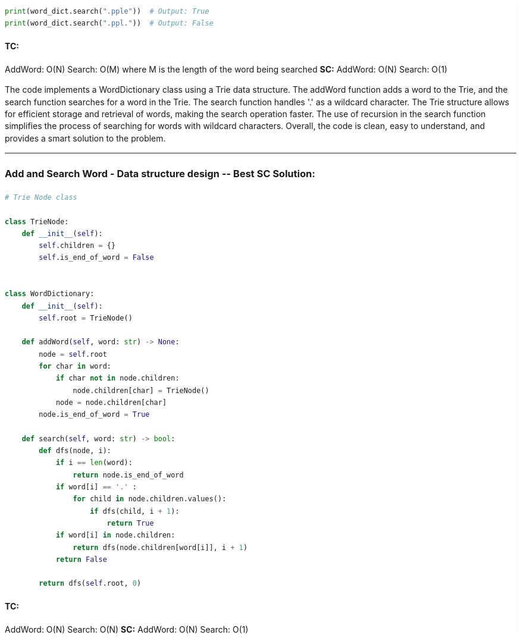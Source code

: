 ```python
print(word_dict.search(".pple"))  # Output: True
print(word_dict.search(".ppl."))  # Output: False
```
#### TC: 
AddWord: O(N)
Search: O(M) where M is the length of the word being searched **SC:** 
AddWord: O(N)
Search: O(1)

The code implements a WordDictionary class using a Trie data structure. The addWord function adds a
word to the Trie, and the search function searches for a word in the Trie. The search function
handles '.' as a wildcard character. The Trie structure allows for efficient storage and retrieval
of words, making the search operation faster. The use of recursion in the search function simplifies
the process of searching for words with wildcard characters. Overall, the code is clean, easy to
understand, and provides a smart solution to the problem.

---
### Add and Search Word - Data structure design -- Best SC Solution:
```python
# Trie Node class

class TrieNode:
    def __init__(self):
        self.children = {}
        self.is_end_of_word = False


class WordDictionary:
    def __init__(self):
        self.root = TrieNode()

    def addWord(self, word: str) -> None:
        node = self.root
        for char in word:
            if char not in node.children:
                node.children[char] = TrieNode()
            node = node.children[char]
        node.is_end_of_word = True

    def search(self, word: str) -> bool:
        def dfs(node, i):
            if i == len(word):
                return node.is_end_of_word
            if word[i] == '.' :
                for child in node.children.values():
                    if dfs(child, i + 1):
                        return True
            if word[i] in node.children:
                return dfs(node.children[word[i]], i + 1)
            return False

        return dfs(self.root, 0)
```
#### TC: 
AddWord: O(N)
Search: O(N)
 **SC:** 
AddWord: O(N)
Search: O(1)
